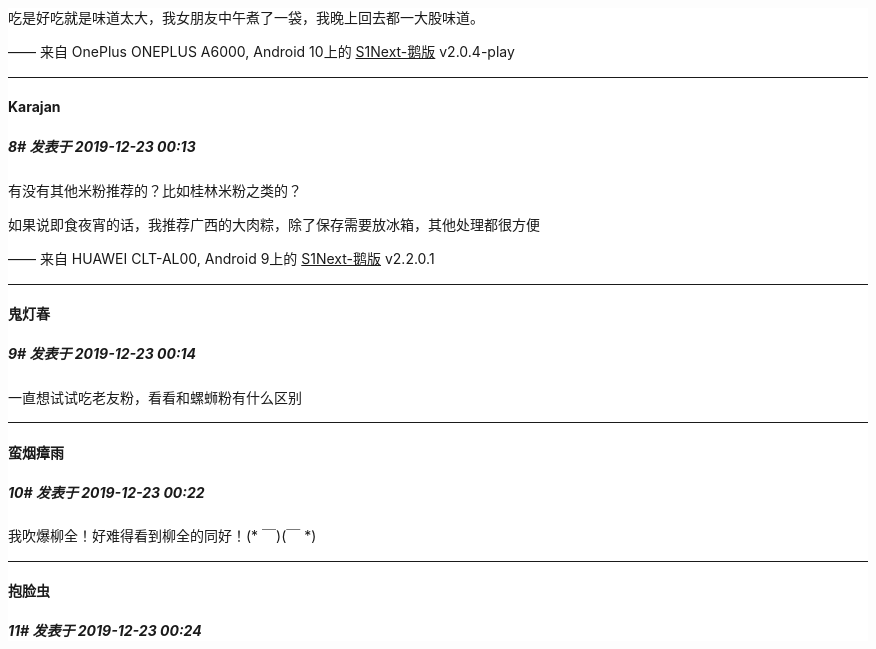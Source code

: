 


吃是好吃就是味道太大，我女朋友中午煮了一袋，我晚上回去都一大股味道。

—— 来自 OnePlus ONEPLUS A6000, Android 10上的 [S1Next-鹅版](https://github.com/ykrank/S1-Next/releases) v2.0.4-play







*****

####  Karajan  
##### 8#       发表于 2019-12-23 00:13




有没有其他米粉推荐的？比如桂林米粉之类的？

如果说即食夜宵的话，我推荐广西的大肉粽，除了保存需要放冰箱，其他处理都很方便

—— 来自 HUAWEI CLT-AL00, Android 9上的 [S1Next-鹅版](https://github.com/ykrank/S1-Next/releases) v2.2.0.1







*****

####  鬼灯春  
##### 9#       发表于 2019-12-23 00:14




一直想试试吃老友粉，看看和螺蛳粉有什么区别







*****

####  蛮烟瘴雨  
##### 10#       发表于 2019-12-23 00:22




我吹爆柳全！好难得看到柳全的同好！(* ￣)(￣ *)







*****

####  抱脸虫  
##### 11#       发表于 2019-12-23 00:24
